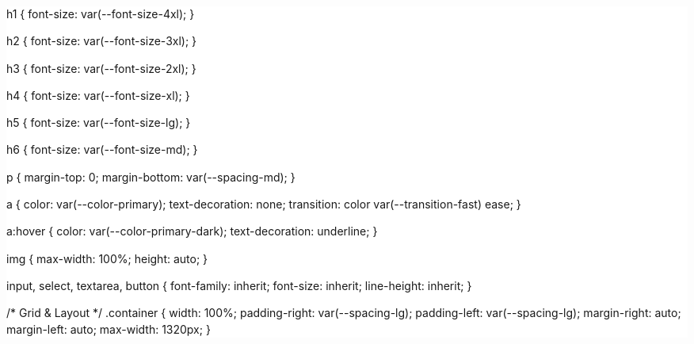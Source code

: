 h1 {
  font-size: var(--font-size-4xl);
}

h2 {
  font-size: var(--font-size-3xl);
}

h3 {
  font-size: var(--font-size-2xl);
}

h4 {
  font-size: var(--font-size-xl);
}

h5 {
  font-size: var(--font-size-lg);
}

h6 {
  font-size: var(--font-size-md);
}

p {
  margin-top: 0;
  margin-bottom: var(--spacing-md);
}

a {
  color: var(--color-primary);
  text-decoration: none;
  transition: color var(--transition-fast) ease;
}

a:hover {
  color: var(--color-primary-dark);
  text-decoration: underline;
}

img {
  max-width: 100%;
  height: auto;
}

input, select, textarea, button {
  font-family: inherit;
  font-size: inherit;
  line-height: inherit;
}

/* Grid & Layout */
.container {
  width: 100%;
  padding-right: var(--spacing-lg);
  padding-left: var(--spacing-lg);
  margin-right: auto;
  margin-left: auto;
  max-width: 1320px;
}
